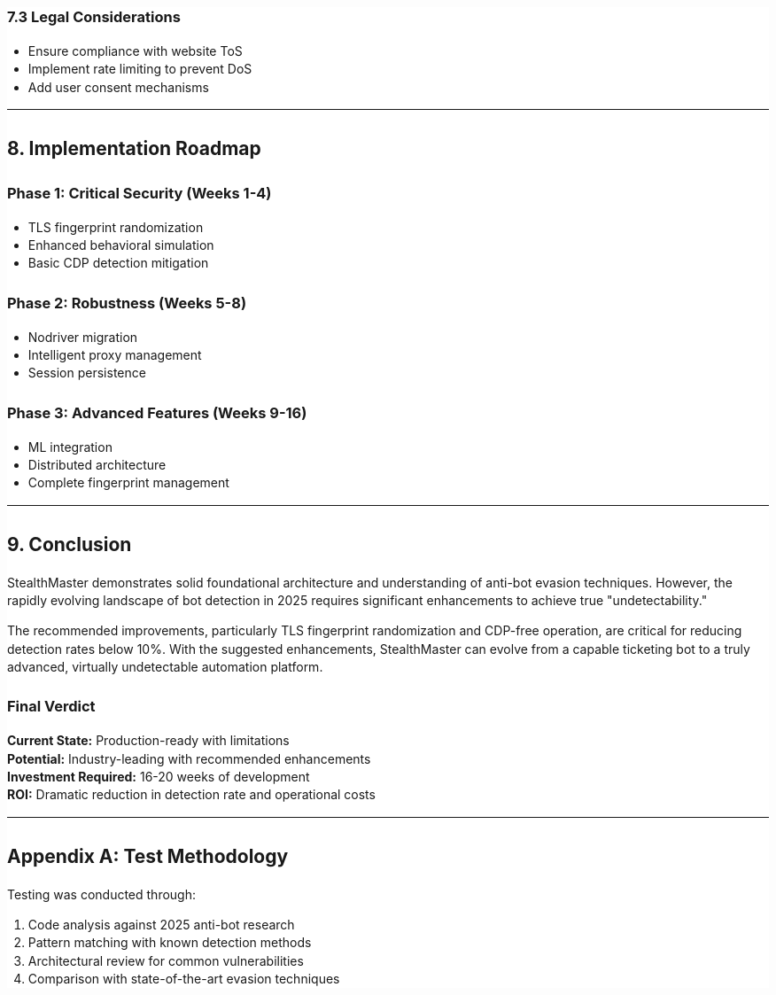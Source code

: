 ### 7.3 Legal Considerations
- Ensure compliance with website ToS
- Implement rate limiting to prevent DoS
- Add user consent mechanisms

---

## 8. Implementation Roadmap

### Phase 1: Critical Security (Weeks 1-4)
- TLS fingerprint randomization
- Enhanced behavioral simulation
- Basic CDP detection mitigation

### Phase 2: Robustness (Weeks 5-8)
- Nodriver migration
- Intelligent proxy management
- Session persistence

### Phase 3: Advanced Features (Weeks 9-16)
- ML integration
- Distributed architecture
- Complete fingerprint management

---

## 9. Conclusion

StealthMaster demonstrates solid foundational architecture and understanding of anti-bot evasion techniques. However, the rapidly evolving landscape of bot detection in 2025 requires significant enhancements to achieve true "undetectability."

The recommended improvements, particularly TLS fingerprint randomization and CDP-free operation, are critical for reducing detection rates below 10%. With the suggested enhancements, StealthMaster can evolve from a capable ticketing bot to a truly advanced, virtually undetectable automation platform.

### Final Verdict
**Current State:** Production-ready with limitations  
**Potential:** Industry-leading with recommended enhancements  
**Investment Required:** 16-20 weeks of development  
**ROI:** Dramatic reduction in detection rate and operational costs

---

## Appendix A: Test Methodology

Testing was conducted through:
1. Code analysis against 2025 anti-bot research
2. Pattern matching with known detection methods
3. Architectural review for common vulnerabilities
4. Comparison with state-of-the-art evasion techniques
